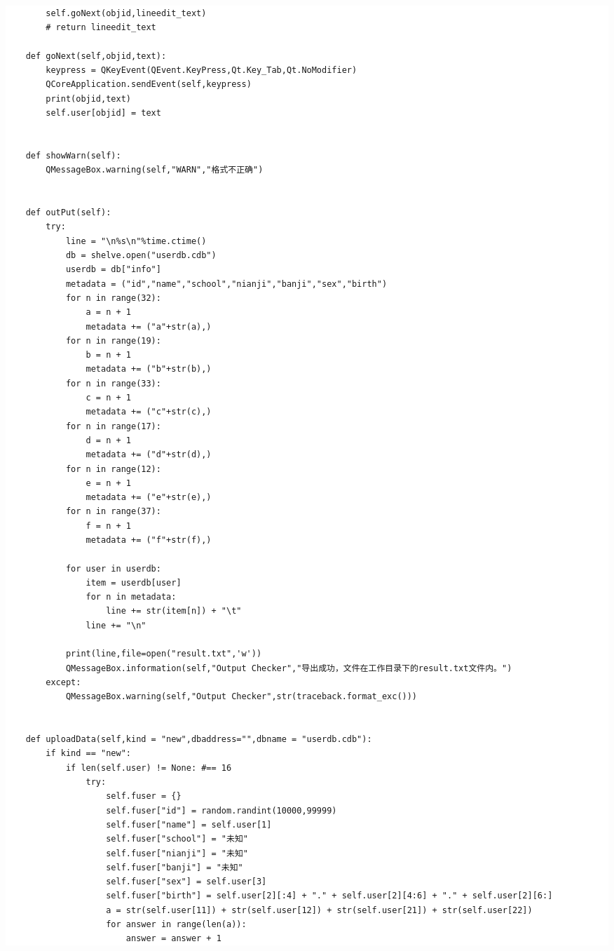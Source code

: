             self.goNext(objid,lineedit_text)
            # return lineedit_text

        def goNext(self,objid,text):
            keypress = QKeyEvent(QEvent.KeyPress,Qt.Key_Tab,Qt.NoModifier)
            QCoreApplication.sendEvent(self,keypress)
            print(objid,text)
            self.user[objid] = text


        def showWarn(self):
            QMessageBox.warning(self,"WARN","格式不正确")
            

        def outPut(self):
            try:
                line = "\n%s\n"%time.ctime()
                db = shelve.open("userdb.cdb")
                userdb = db["info"]
                metadata = ("id","name","school","nianji","banji","sex","birth")
                for n in range(32):
                    a = n + 1
                    metadata += ("a"+str(a),)
                for n in range(19):
                    b = n + 1
                    metadata += ("b"+str(b),)
                for n in range(33):
                    c = n + 1
                    metadata += ("c"+str(c),)
                for n in range(17):
                    d = n + 1
                    metadata += ("d"+str(d),)
                for n in range(12):
                    e = n + 1
                    metadata += ("e"+str(e),)
                for n in range(37):
                    f = n + 1
                    metadata += ("f"+str(f),)

                for user in userdb:
                    item = userdb[user]
                    for n in metadata:
                        line += str(item[n]) + "\t" 
                    line += "\n"

                print(line,file=open("result.txt",'w'))
                QMessageBox.information(self,"Output Checker","导出成功，文件在工作目录下的result.txt文件内。")
            except:
                QMessageBox.warning(self,"Output Checker",str(traceback.format_exc()))


        def uploadData(self,kind = "new",dbaddress="",dbname = "userdb.cdb"):
            if kind == "new":
                if len(self.user) != None: #== 16
                    try:
                        self.fuser = {}
                        self.fuser["id"] = random.randint(10000,99999)
                        self.fuser["name"] = self.user[1]
                        self.fuser["school"] = "未知"
                        self.fuser["nianji"] = "未知"
                        self.fuser["banji"] = "未知"
                        self.fuser["sex"] = self.user[3]
                        self.fuser["birth"] = self.user[2][:4] + "." + self.user[2][4:6] + "." + self.user[2][6:]
                        a = str(self.user[11]) + str(self.user[12]) + str(self.user[21]) + str(self.user[22])
                        for answer in range(len(a)):
                            answer = answer + 1
